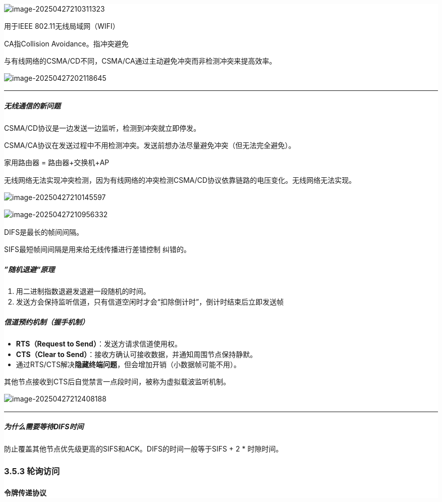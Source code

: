 ![image-20250427210311323](D:\文献\笔记\408计算机网络\3.数据链路层.assets\image-20250427210311323.png)

用于IEEE 802.11无线局域网（WIFI）

CA指Collision Avoidance。指冲突避免

与有线网络的CSMA/CD不同，CSMA/CA通过主动避免冲突而非检测冲突来提高效率。

![image-20250427202118645](D:\文献\笔记\408计算机网络\3.数据链路层.assets\image-20250427202118645.png)

---

##### 无线通信的新问题

CSMA/CD协议是一边发送一边监听，检测到冲突就立即停发。

CSMA/CA协议在发送过程中不用检测冲突。发送前想办法尽量避免冲突（但无法完全避免）。

家用路由器 = 路由器+交换机+AP

无线网络无法实现冲突检测，因为有线网络的冲突检测CSMA/CD协议依靠链路的电压变化。无线网络无法实现。

![image-20250427210145597](D:\文献\笔记\408计算机网络\3.数据链路层.assets\image-20250427210145597.png)





![image-20250427210956332](D:\文献\笔记\408计算机网络\3.数据链路层.assets\image-20250427210956332.png)

DIFS是最长的帧间间隔。

SIFS最短帧间间隔是用来给无线传播进行差错控制 纠错的。

##### ”随机退避“原理

1. 用二进制指数退避发退避一段随机的时间。
2. 发送方会保持监听信道，只有信道空闲时才会“扣除倒计时”，倒计时结束后立即发送帧

##### 信道预约机制（握手机制）

- **RTS（Request to Send）**：发送方请求信道使用权。
- **CTS（Clear to Send）**：接收方确认可接收数据，并通知周围节点保持静默。
- 通过RTS/CTS解决**隐藏终端问题**，但会增加开销（小数据帧可能不用）。

其他节点接收到CTS后自觉禁言一点段时间，被称为虚拟载波监听机制。

![image-20250427212408188](D:\文献\笔记\408计算机网络\3.数据链路层.assets\image-20250427212408188.png)

---

##### 为什么需要等待DIFS时间

防止覆盖其他节点优先级更高的SIFS和ACK。DIFS的时间一般等于SIFS + 2 * 时隙时间。 

### 3.5.3 轮询访问

#### 令牌传递协议
